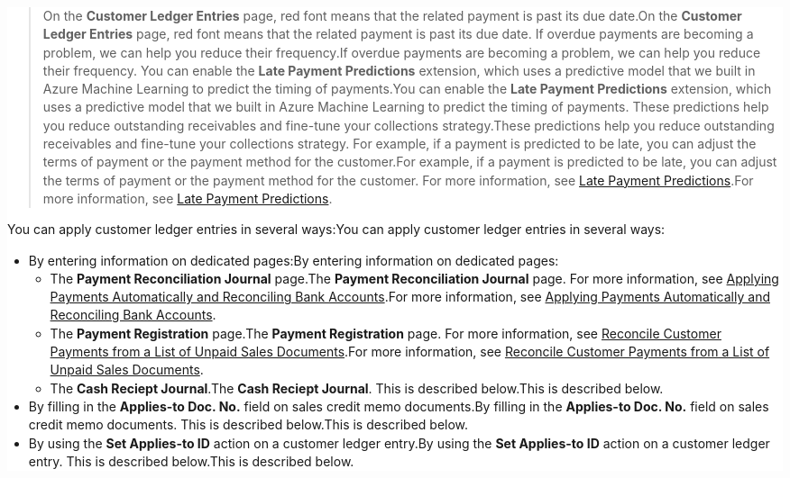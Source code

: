 >   <span data-ttu-id="1e2d9-108">On the **Customer Ledger Entries** page, red font means that the related payment is past its due date.</span><span class="sxs-lookup"><span data-stu-id="1e2d9-108">On the **Customer Ledger Entries** page, red font means that the related payment is past its due date.</span></span> <span data-ttu-id="1e2d9-109">If overdue payments are becoming a problem, we can help you reduce their frequency.</span><span class="sxs-lookup"><span data-stu-id="1e2d9-109">If overdue payments are becoming a problem, we can help you reduce their frequency.</span></span> <span data-ttu-id="1e2d9-110">You can enable the **Late Payment Predictions** extension, which uses a predictive model that we built in Azure Machine Learning to predict the timing of payments.</span><span class="sxs-lookup"><span data-stu-id="1e2d9-110">You can enable the **Late Payment Predictions** extension, which uses a predictive model that we built in Azure Machine Learning to predict the timing of payments.</span></span> <span data-ttu-id="1e2d9-111">These predictions help you reduce outstanding receivables and fine-tune your collections strategy.</span><span class="sxs-lookup"><span data-stu-id="1e2d9-111">These predictions help you reduce outstanding receivables and fine-tune your collections strategy.</span></span> <span data-ttu-id="1e2d9-112">For example, if a payment is predicted to be late, you can adjust the terms of payment or the payment method for the customer.</span><span class="sxs-lookup"><span data-stu-id="1e2d9-112">For example, if a payment is predicted to be late, you can adjust the terms of payment or the payment method for the customer.</span></span> <span data-ttu-id="1e2d9-113">For more information, see [Late Payment Predictions](ui-extensions-late-payment-prediction.md).</span><span class="sxs-lookup"><span data-stu-id="1e2d9-113">For more information, see [Late Payment Predictions](ui-extensions-late-payment-prediction.md).</span></span>  

<span data-ttu-id="1e2d9-114">You can apply customer ledger entries in several ways:</span><span class="sxs-lookup"><span data-stu-id="1e2d9-114">You can apply customer ledger entries in several ways:</span></span>

* <span data-ttu-id="1e2d9-115">By entering information on dedicated pages:</span><span class="sxs-lookup"><span data-stu-id="1e2d9-115">By entering information on dedicated pages:</span></span>
    * <span data-ttu-id="1e2d9-116">The **Payment Reconciliation Journal** page.</span><span class="sxs-lookup"><span data-stu-id="1e2d9-116">The **Payment Reconciliation Journal** page.</span></span> <span data-ttu-id="1e2d9-117">For more information, see [Applying Payments Automatically and Reconciling Bank Accounts](receivables-apply-payments-auto-reconcile-bank-accounts.md).</span><span class="sxs-lookup"><span data-stu-id="1e2d9-117">For more information, see [Applying Payments Automatically and Reconciling Bank Accounts](receivables-apply-payments-auto-reconcile-bank-accounts.md).</span></span>
    * <span data-ttu-id="1e2d9-118">The **Payment Registration** page.</span><span class="sxs-lookup"><span data-stu-id="1e2d9-118">The **Payment Registration** page.</span></span> <span data-ttu-id="1e2d9-119">For more information, see [Reconcile Customer Payments from a List of Unpaid Sales Documents](receivables-how-reconcile-customer-payments-list-unpaid-sales-documents.md).</span><span class="sxs-lookup"><span data-stu-id="1e2d9-119">For more information, see [Reconcile Customer Payments from a List of Unpaid Sales Documents](receivables-how-reconcile-customer-payments-list-unpaid-sales-documents.md).</span></span>
    * <span data-ttu-id="1e2d9-120">The **Cash Reciept Journal**.</span><span class="sxs-lookup"><span data-stu-id="1e2d9-120">The **Cash Reciept Journal**.</span></span> <span data-ttu-id="1e2d9-121">This is described below.</span><span class="sxs-lookup"><span data-stu-id="1e2d9-121">This is described below.</span></span>
* <span data-ttu-id="1e2d9-122">By filling in the **Applies-to Doc. No.** field on sales credit memo documents.</span><span class="sxs-lookup"><span data-stu-id="1e2d9-122">By filling in the **Applies-to Doc. No.** field on sales credit memo documents.</span></span> <span data-ttu-id="1e2d9-123">This is described below.</span><span class="sxs-lookup"><span data-stu-id="1e2d9-123">This is described below.</span></span>
* <span data-ttu-id="1e2d9-124">By using the **Set Applies-to ID** action on a customer ledger entry.</span><span class="sxs-lookup"><span data-stu-id="1e2d9-124">By using the **Set Applies-to ID** action on a customer ledger entry.</span></span> <span data-ttu-id="1e2d9-125">This is described below.</span><span class="sxs-lookup"><span data-stu-id="1e2d9-125">This is described below.</span></span>
